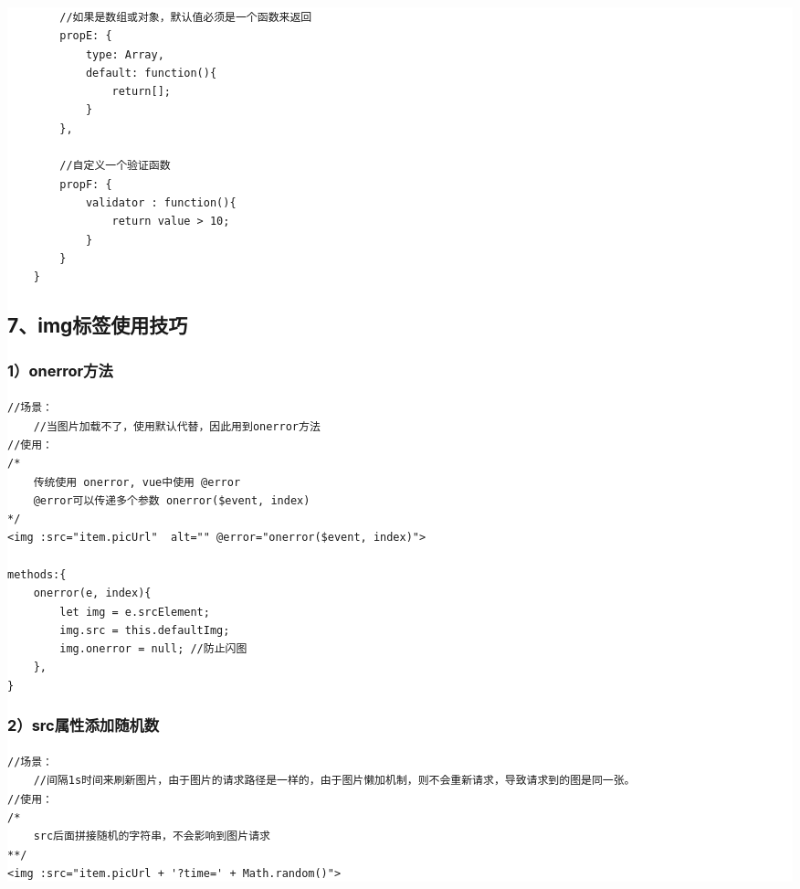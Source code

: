 ```
		//如果是数组或对象，默认值必须是一个函数来返回
		propE: {
			type: Array,
			default: function(){
				return[];
			}
		},
		
		//自定义一个验证函数
		propF: {
			validator : function(){
				return value > 10;
			}
		}
	}
```

## 7、img标签使用技巧

### 1）onerror方法

```vue
//场景：
	//当图片加载不了，使用默认代替，因此用到onerror方法
//使用：
/*
	传统使用 onerror, vue中使用 @error
	@error可以传递多个参数 onerror($event, index)	
*/
<img :src="item.picUrl"  alt="" @error="onerror($event, index)">

methods:{
	onerror(e, index){
        let img = e.srcElement;
		img.src = this.defaultImg;
        img.onerror = null; //防止闪图
	},
}
```

### 2）src属性添加随机数

```vue
//场景：
	//间隔1s时间来刷新图片，由于图片的请求路径是一样的，由于图片懒加机制，则不会重新请求，导致请求到的图是同一张。
//使用：
/*
	src后面拼接随机的字符串，不会影响到图片请求
**/
<img :src="item.picUrl + '?time=' + Math.random()">
```
